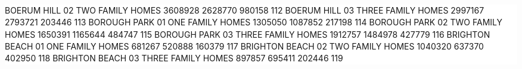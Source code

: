 <td>BOERUM HILL</td>
<td>02 TWO FAMILY HOMES</td>
<td>3608928</td>
<td>2628770</td>
<td>980158</td>
</tr>
<tr>
<th>112</th>
<td>BOERUM HILL</td>
<td>03 THREE FAMILY HOMES</td>
<td>2997167</td>
<td>2793721</td>
<td>203446</td>
</tr>
<tr>
<th>113</th>
<td>BOROUGH PARK</td>
<td>01 ONE FAMILY HOMES</td>
<td>1305050</td>
<td>1087852</td>
<td>217198</td>
</tr>
<tr>
<th>114</th>
<td>BOROUGH PARK</td>
<td>02 TWO FAMILY HOMES</td>
<td>1650391</td>
<td>1165644</td>
<td>484747</td>
</tr>
<tr>
<th>115</th>
<td>BOROUGH PARK</td>
<td>03 THREE FAMILY HOMES</td>
<td>1912757</td>
<td>1484978</td>
<td>427779</td>
</tr>
<tr>
<th>116</th>
<td>BRIGHTON BEACH</td>
<td>01 ONE FAMILY HOMES</td>
<td>681267</td>
<td>520888</td>
<td>160379</td>
</tr>
<tr>
<th>117</th>
<td>BRIGHTON BEACH</td>
<td>02 TWO FAMILY HOMES</td>
<td>1040320</td>
<td>637370</td>
<td>402950</td>
</tr>
<tr>
<th>118</th>
<td>BRIGHTON BEACH</td>
<td>03 THREE FAMILY HOMES</td>
<td>897857</td>
<td>695411</td>
<td>202446</td>
</tr>
<tr>
<th>119</th>